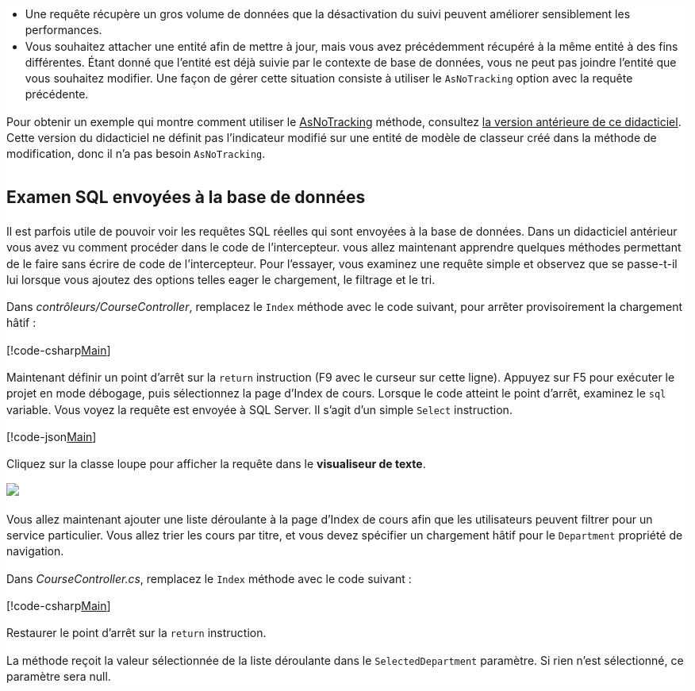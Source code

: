 - Une requête récupère un gros volume de données que la désactivation du suivi peuvent améliorer sensiblement les performances.
- Vous souhaitez attacher une entité afin de mettre à jour, mais vous avez précédemment récupéré à la même entité à des fins différentes. Étant donné que l’entité est déjà suivie par le contexte de base de données, vous ne peut pas joindre l’entité que vous souhaitez modifier. Une façon de gérer cette situation consiste à utiliser le `AsNoTracking` option avec la requête précédente.

Pour obtenir un exemple qui montre comment utiliser le [AsNoTracking](https://msdn.microsoft.com/en-us/library/gg679352(v=vs.103).aspx) méthode, consultez [la version antérieure de ce didacticiel](../../older-versions/getting-started-with-ef-5-using-mvc-4/advanced-entity-framework-scenarios-for-an-mvc-web-application.md). Cette version du didacticiel ne définit pas l’indicateur modifié sur une entité de modèle de classeur créé dans la méthode de modification, donc il n’a pas besoin `AsNoTracking`.

<a id="sql"></a>
## <a name="examining-sql-sent-to-the-database"></a>Examen SQL envoyées à la base de données

Il est parfois utile de pouvoir voir les requêtes SQL réelles qui sont envoyées à la base de données. Dans un didacticiel antérieur vous avez vu comment procéder dans le code de l’intercepteur. vous allez maintenant apprendre quelques méthodes permettant de le faire sans écrire de code de l’intercepteur. Pour l’essayer, vous examinez une requête simple et observez que se passe-t-il lui lorsque vous ajoutez des options telles eager le chargement, le filtrage et le tri.

Dans *contrôleurs/CourseController*, remplacez le `Index` méthode avec le code suivant, pour arrêter provisoirement la chargement hâtif :

[!code-csharp[Main](advanced-entity-framework-scenarios-for-an-mvc-web-application/samples/sample6.cs)]

Maintenant définir un point d’arrêt sur la `return` instruction (F9 avec le curseur sur cette ligne). Appuyez sur F5 pour exécuter le projet en mode débogage, puis sélectionnez la page d’Index de cours. Lorsque le code atteint le point d’arrêt, examinez le `sql` variable. Vous voyez la requête est envoyée à SQL Server. Il s’agit d’un simple `Select` instruction.

[!code-json[Main](advanced-entity-framework-scenarios-for-an-mvc-web-application/samples/sample7.json)]

Cliquez sur la classe loupe pour afficher la requête dans le **visualiseur de texte**.

![](advanced-entity-framework-scenarios-for-an-mvc-web-application/_static/image10.png)

Vous allez maintenant ajouter une liste déroulante à la page d’Index de cours afin que les utilisateurs peuvent filtrer pour un service particulier. Vous allez trier les cours par titre, et vous devez spécifier un chargement hâtif pour le `Department` propriété de navigation.

Dans *CourseController.cs*, remplacez le `Index` méthode avec le code suivant :

[!code-csharp[Main](advanced-entity-framework-scenarios-for-an-mvc-web-application/samples/sample8.cs)]

Restaurer le point d’arrêt sur la `return` instruction.

La méthode reçoit la valeur sélectionnée de la liste déroulante dans le `SelectedDepartment` paramètre. Si rien n’est sélectionné, ce paramètre sera null.

